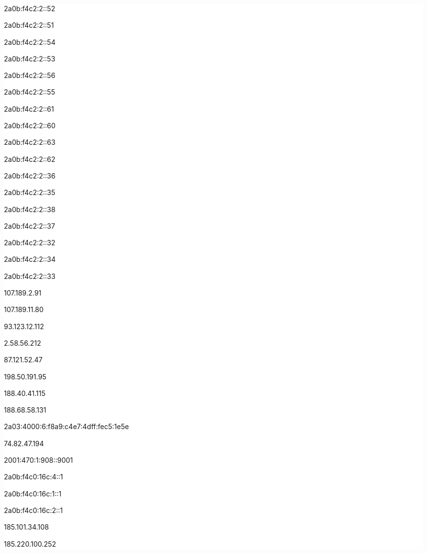 2a0b:f4c2:2::52

2a0b:f4c2:2::51

2a0b:f4c2:2::54

2a0b:f4c2:2::53

2a0b:f4c2:2::56

2a0b:f4c2:2::55

2a0b:f4c2:2::61

2a0b:f4c2:2::60

2a0b:f4c2:2::63

2a0b:f4c2:2::62

2a0b:f4c2:2::36

2a0b:f4c2:2::35

2a0b:f4c2:2::38

2a0b:f4c2:2::37

2a0b:f4c2:2::32

2a0b:f4c2:2::34

2a0b:f4c2:2::33

107.189.2.91

107.189.11.80

93.123.12.112

2.58.56.212

87.121.52.47

198.50.191.95

188.40.41.115

188.68.58.131

2a03:4000:6:f8a9:c4e7:4dff:fec5:1e5e

74.82.47.194

2001:470:1:908::9001

2a0b:f4c0:16c:4::1

2a0b:f4c0:16c:1::1

2a0b:f4c0:16c:2::1

185.101.34.108

185.220.100.252

